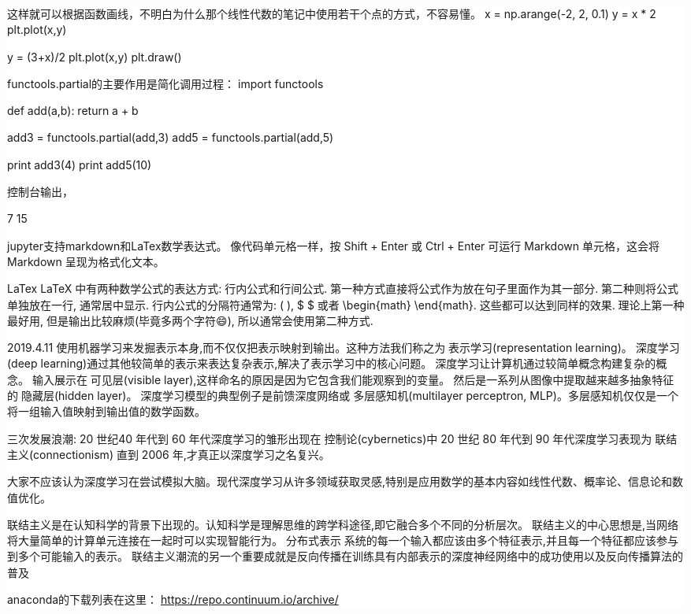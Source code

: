 
这样就可以根据函数画线，不明白为什么那个线性代数的笔记中使用若干个点的方式，不容易懂。
x = np.arange(-2, 2, 0.1)
y = x * 2
plt.plot(x,y)

y = (3+x)/2
plt.plot(x,y)
plt.draw()

functools.partial的主要作用是简化调用过程：
import functools

def add(a,b):
    return a + b

add3 = functools.partial(add,3)
add5 = functools.partial(add,5)

print add3(4)
print add5(10) 

控制台输出，

7
15

jupyter支持markdown和LaTex数学表达式。
像代码单元格一样，按 Shift + Enter 或 Ctrl + Enter 可运行 Markdown 单元格，这会将 Markdown 呈现为格式化文本。

LaTex
LaTeX 中有两种数学公式的表达方式: 行内公式和行间公式. 第一种方式直接将公式作为放在句子里面作为其一部分. 第二种则将公式单独放在一行, 通常居中显示.
行内公式的分隔符通常为: \( \), $ $ 或者 \begin{math} \end{math}. 这些都可以达到同样的效果. 理论上第一种最好用, 但是输出比较麻烦(毕竟多两个字符😄), 所以通常会使用第二种方式.

2019.4.11
使用机器学习来发掘表示本身,而不仅仅把表示映射到输出。这种方法我们称之为 表示学习(representation learning)。
深度学习(deep learning)通过其他较简单的表示来表达复杂表示,解决了表示学习中的核心问题。
深度学习让计算机通过较简单概念构建复杂的概念。
输入展示在 可见层(visible layer),这样命名的原因是因为它包含我们能观察到的变量。
然后是一系列从图像中提取越来越多抽象特征的 隐藏层(hidden layer)。
深度学习模型的典型例子是前馈深度网络或 多层感知机(multilayer perceptron, MLP)。多层感知机仅仅是一个将一组输入值映射到输出值的数学函数。

三次发展浪潮:
20 世纪40 年代到 60 年代深度学习的雏形出现在 控制论(cybernetics)中
20 世纪 80 年代到 90 年代深度学习表现为 联结主义(connectionism)
直到 2006 年,才真正以深度学习之名复兴。

大家不应该认为深度学习在尝试模拟大脑。现代深度学习从许多领域获取灵感,特别是应用数学的基本内容如线性代数、概率论、信息论和数值优化。

联结主义是在认知科学的背景下出现的。认知科学是理解思维的跨学科途径,即它融合多个不同的分析层次。
联结主义的中心思想是,当网络将大量简单的计算单元连接在一起时可以实现智能行为。
分布式表示 系统的每一个输入都应该由多个特征表示,并且每一个特征都应该参与到多个可能输入的表示。
联结主义潮流的另一个重要成就是反向传播在训练具有内部表示的深度神经网络中的成功使用以及反向传播算法的普及

anaconda的下载列表在这里：
https://repo.continuum.io/archive/
